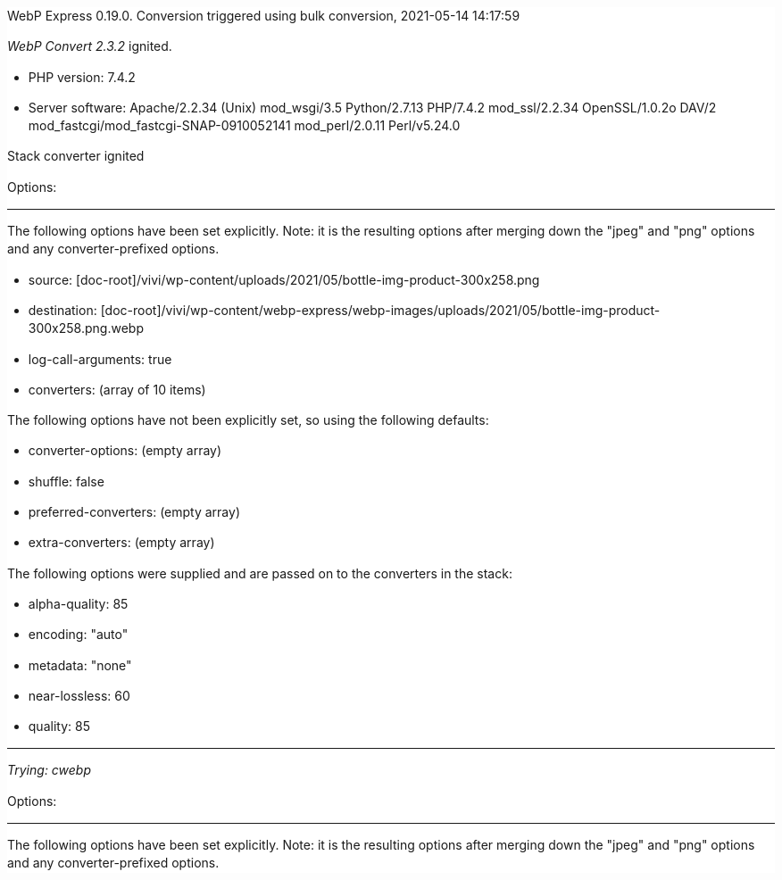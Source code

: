 WebP Express 0.19.0. Conversion triggered using bulk conversion, 2021-05-14 14:17:59


*WebP Convert 2.3.2*  ignited.

- PHP version: 7.4.2

- Server software: Apache/2.2.34 (Unix) mod_wsgi/3.5 Python/2.7.13 PHP/7.4.2 mod_ssl/2.2.34 OpenSSL/1.0.2o DAV/2 mod_fastcgi/mod_fastcgi-SNAP-0910052141 mod_perl/2.0.11 Perl/v5.24.0


Stack converter ignited


Options:

------------

The following options have been set explicitly. Note: it is the resulting options after merging down the "jpeg" and "png" options and any converter-prefixed options.

- source: [doc-root]/vivi/wp-content/uploads/2021/05/bottle-img-product-300x258.png

- destination: [doc-root]/vivi/wp-content/webp-express/webp-images/uploads/2021/05/bottle-img-product-300x258.png.webp

- log-call-arguments: true

- converters: (array of 10 items)


The following options have not been explicitly set, so using the following defaults:

- converter-options: (empty array)

- shuffle: false

- preferred-converters: (empty array)

- extra-converters: (empty array)


The following options were supplied and are passed on to the converters in the stack:

- alpha-quality: 85

- encoding: "auto"

- metadata: "none"

- near-lossless: 60

- quality: 85

------------



*Trying: cwebp* 


Options:

------------

The following options have been set explicitly. Note: it is the resulting options after merging down the "jpeg" and "png" options and any converter-prefixed options.
